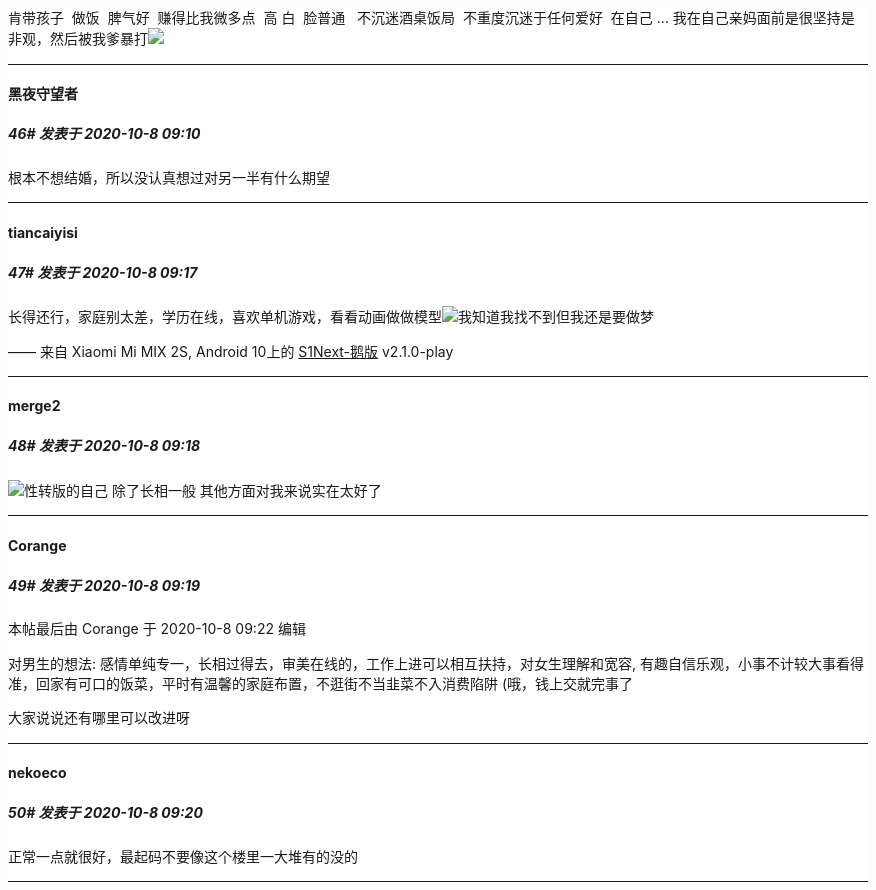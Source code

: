 肯带孩子  做饭  脾气好  赚得比我微多点  高 白  脸普通   不沉迷酒桌饭局  不重度沉迷于任何爱好  在自己 ...</blockquote>
我在自己亲妈面前是很坚持是非观，然后被我爹暴打<img src="https://static.saraba1st.com/image/smiley/face2017/067.png" referrerpolicy="no-referrer">


-----

####  黑夜守望者  
##### 46#       发表于 2020-10-8 09:10


根本不想结婚，所以没认真想过对另一半有什么期望


-----

####  tiancaiyisi  
##### 47#       发表于 2020-10-8 09:17


长得还行，家庭别太差，学历在线，喜欢单机游戏，看看动画做做模型<img src="https://static.saraba1st.com/image/smiley/face2017/067.png" referrerpolicy="no-referrer">我知道我找不到但我还是要做梦

—— 来自 Xiaomi Mi MIX 2S, Android 10上的 [S1Next-鹅版](https://github.com/ykrank/S1-Next/releases) v2.1.0-play


-----

####  merge2  
##### 48#       发表于 2020-10-8 09:18


<img src="https://static.saraba1st.com/image/smiley/face2017/067.png" referrerpolicy="no-referrer">性转版的自己 除了长相一般 其他方面对我来说实在太好了


-----

####  Corange  
##### 49#       发表于 2020-10-8 09:19


 本帖最后由 Corange 于 2020-10-8 09:22 编辑 

对男生的想法: 感情单纯专一，长相过得去，审美在线的，工作上进可以相互扶持，对女生理解和宽容, 有趣自信乐观，小事不计较大事看得准，回家有可口的饭菜，平时有温馨的家庭布置，不逛街不当韭菜不入消费陷阱 (哦，钱上交就完事了 

大家说说还有哪里可以改进呀


-----

####  nekoeco  
##### 50#       发表于 2020-10-8 09:20


正常一点就很好，最起码不要像这个楼里一大堆有的没的


-----
